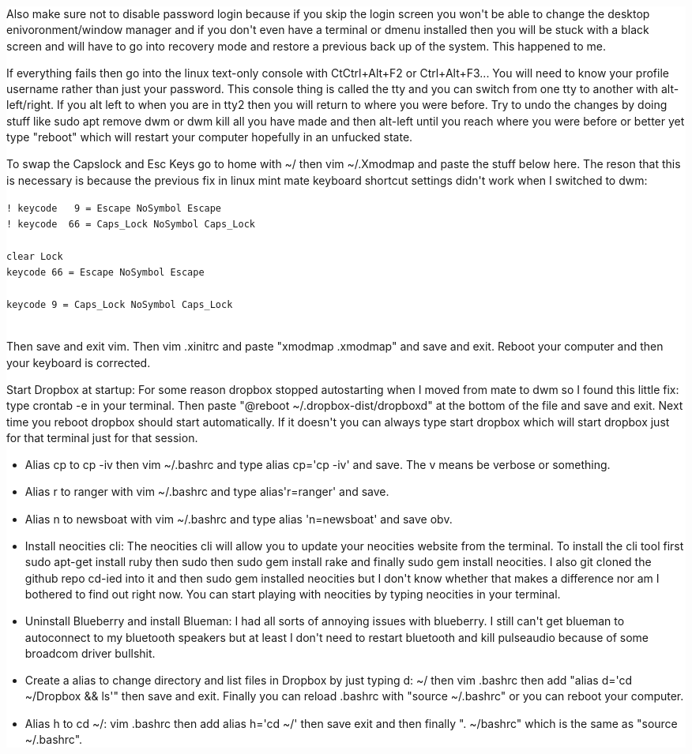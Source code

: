   Also make sure not to disable password login because if you skip the login screen you won't be able to change the desktop enivoronment/window manager and if you don't even have a terminal or dmenu installed then you will be stuck with a black screen and will have to go into recovery mode and restore a previous back up of the system. This happened to me.

  If everything fails then go into the linux text-only console with CtCtrl+Alt+F2 or Ctrl+Alt+F3... You will need to know your profile username rather than just your password. This console thing is called the tty and you can switch from one tty to another with alt-left/right. If you alt left to when you are in tty2 then you will return to where you were before. Try to undo the changes by doing stuff like sudo apt remove dwm or dwm kill all you have made and then alt-left until you reach where you were before or better yet type "reboot" which will restart your computer hopefully in an unfucked state.

  To swap the Capslock and Esc Keys go to home with ~/ then vim ~/.Xmodmap and paste the stuff below here. The reson that this is necessary is because the previous fix in linux mint mate keyboard shortcut settings didn't work when I switched to dwm:

  ```
  ! keycode   9 = Escape NoSymbol Escape
  ! keycode  66 = Caps_Lock NoSymbol Caps_Lock
  
  clear Lock
  keycode 66 = Escape NoSymbol Escape
  
  keycode 9 = Caps_Lock NoSymbol Caps_Lock
  		
  ```

  Then save and exit vim. Then vim .xinitrc and paste "xmodmap .xmodmap" and save and exit. Reboot your computer and then your keyboard is corrected.

  Start Dropbox at startup: For some reason dropbox stopped autostarting when I moved from mate to dwm so I found this little fix: type crontab -e in your terminal. Then paste "@reboot ~/.dropbox-dist/dropboxd" at the bottom of the file and save and exit. Next time you reboot dropbox should start automatically. If it doesn't you can always type start dropbox which will start dropbox just for that terminal just for that session.

- Alias cp to cp -iv then vim ~/.bashrc and type alias cp='cp -iv' and save. The v means be verbose or something.

- Alias r to ranger with vim ~/.bashrc and type alias'r=ranger' and save.

- Alias n to newsboat with vim ~/.bashrc and type alias 'n=newsboat' and save obv.

- Install neocities cli: The neocities cli will allow you to update your neocities website from the terminal. To install the cli tool first sudo apt-get install ruby then sudo then sudo gem install rake and finally sudo gem install neocities. I also git cloned the github repo cd-ied into it and then sudo gem installed neocities but I don't know whether that makes a difference nor am I bothered to find out right now. You can start playing with neocities by typing neocities in your terminal.

- Uninstall Blueberry and install Blueman: I had all sorts of annoying issues with blueberry. I still can't get blueman to autoconnect to my bluetooth speakers but at least I don't need to restart bluetooth and kill pulseaudio because of some broadcom driver bullshit.

- Create a alias to change directory and list files in Dropbox by just typing d: ~/ then vim .bashrc then add "alias d='cd ~/Dropbox && ls'" then save and exit. Finally you can reload .bashrc with "source ~/.bashrc" or you can reboot your computer.

- Alias h to cd ~/: vim .bashrc then add alias h='cd ~/' then save exit and then finally ". ~/bashrc" which is the same as "source ~/.bashrc".
